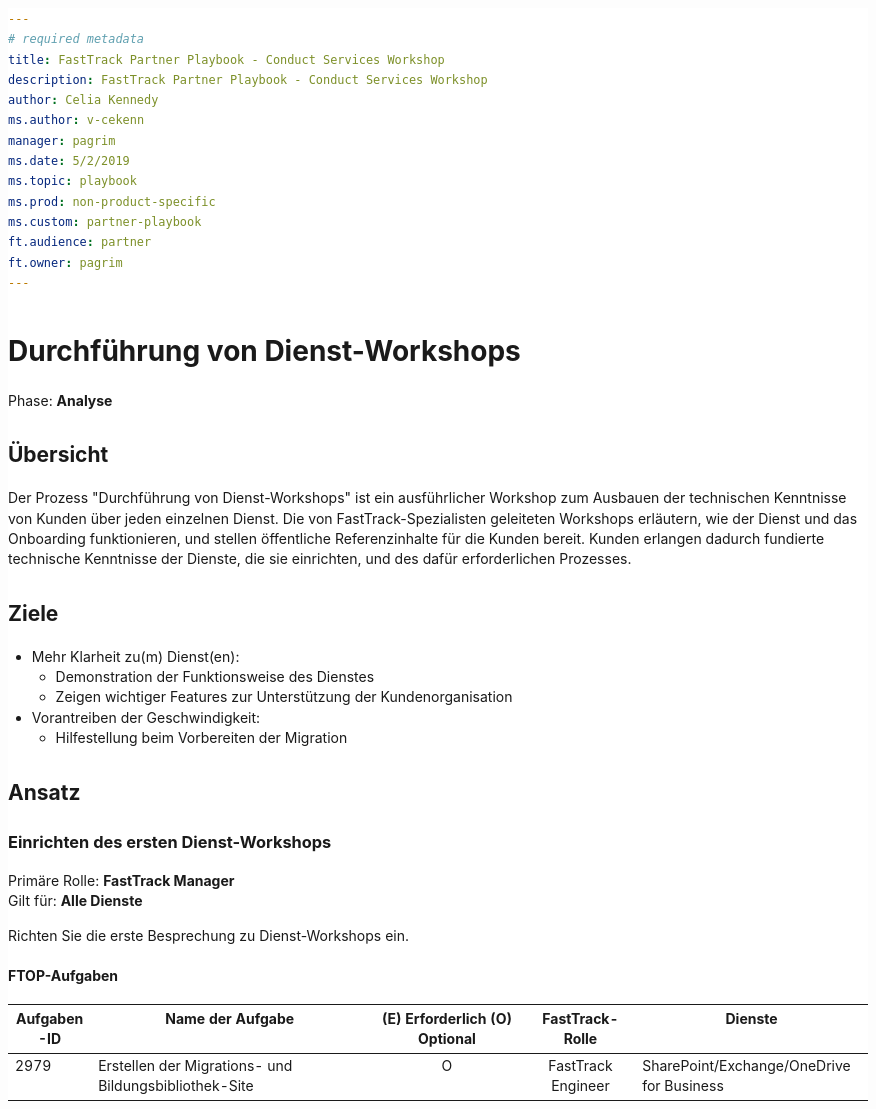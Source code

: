 ```yaml
---  
# required metadata  
title: FastTrack Partner Playbook - Conduct Services Workshop
description: FastTrack Partner Playbook - Conduct Services Workshop
author: Celia Kennedy
ms.author: v-cekenn
manager: pagrim
ms.date: 5/2/2019
ms.topic: playbook
ms.prod: non-product-specific
ms.custom: partner-playbook
ft.audience: partner
ft.owner: pagrim
---  
```


# Durchführung von Dienst-Workshops

Phase: **Analyse**  

## Übersicht

Der Prozess "Durchführung von Dienst-Workshops" ist ein ausführlicher Workshop zum Ausbauen der technischen Kenntnisse von Kunden über jeden einzelnen Dienst. Die von FastTrack-Spezialisten geleiteten Workshops erläutern, wie der Dienst und das Onboarding funktionieren, und stellen öffentliche Referenzinhalte für die Kunden bereit. Kunden erlangen dadurch fundierte technische Kenntnisse der Dienste, die sie einrichten, und des dafür erforderlichen Prozesses.

##  Ziele

  - Mehr Klarheit zu(m) Dienst(en):
      - Demonstration der Funktionsweise des Dienstes
      - Zeigen wichtiger Features zur Unterstützung der Kundenorganisation
  - Vorantreiben der Geschwindigkeit:
      - Hilfestellung beim Vorbereiten der Migration

## Ansatz

###  Einrichten des ersten Dienst-Workshops

Primäre Rolle: **FastTrack Manager**  
Gilt für: **Alle Dienste**

Richten Sie die erste Besprechung zu Dienst-Workshops ein. 

####  FTOP-Aufgaben

| Aufgaben-ID | Name der Aufgabe                                   | (E) Erforderlich (O) Optional |   FastTrack-Rolle   | Dienste                                      |
| ------- | ------------------------------------------- | :----------------------: | :----------------: | --------------------------------------------- |
| 2979    | Erstellen der Migrations- und Bildungsbibliothek-Site |            O             | FastTrack Engineer | SharePoint/Exchange/OneDrive for Business |
